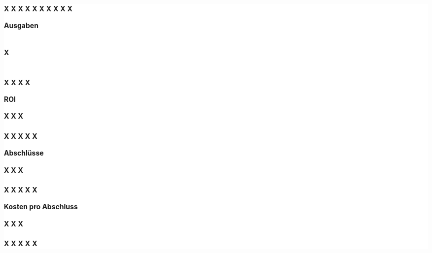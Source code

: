    <td><strong>X</strong></td> 
   <td><strong>X</strong></td> 
   <td><strong>X</strong></td> 
   <td><strong>X</strong></td> 
   <td><strong>X</strong></td> 
   <td><strong>X</strong></td> 
   <td><strong>X</strong></td> 
   <td><strong>X</strong></td> 
   <td><strong>X</strong></td> 
   <td><strong>X</strong></td> 
  </tr> 
  <tr> 
   <td><p><strong>Ausgaben</strong></p></td> 
   <td><br></td> 
   <td><strong>X</strong></td> 
   <td><br></td> 
   <td><br></td> 
   <td><br></td> 
   <td><strong>X</strong></td> 
   <td><strong>X</strong></td> 
   <td><strong>X</strong></td> 
   <td><strong>X</strong></td> 
   <td><br></td> 
  </tr> 
  <tr> 
   <td><p><strong>ROI</strong></p></td> 
   <td><strong>X</strong></td> 
   <td><strong>X</strong></td> 
   <td><strong>X</strong></td> 
   <td><br></td> 
   <td><br></td> 
   <td><strong>X</strong></td> 
   <td><strong>X</strong></td> 
   <td><strong>X</strong></td> 
   <td><strong>X</strong></td> 
   <td><strong>X</strong></td> 
  </tr> 
  <tr> 
   <td><p><strong>Abschlüsse</strong></p></td> 
   <td><strong>X</strong></td> 
   <td><strong>X</strong></td> 
   <td><strong>X</strong></td> 
   <td><br></td> 
   <td><br></td> 
   <td><strong>X</strong></td> 
   <td><strong>X</strong></td> 
   <td><strong>X</strong></td> 
   <td><strong>X</strong></td> 
   <td><strong>X</strong></td> 
  </tr> 
  <tr> 
   <td><p><strong>Kosten pro Abschluss</strong></p></td> 
   <td><strong>X</strong></td> 
   <td><strong>X</strong></td> 
   <td><strong>X</strong></td> 
   <td><br></td> 
   <td><br></td> 
   <td><strong>X</strong></td> 
   <td><strong>X</strong></td> 
   <td><strong>X</strong></td> 
   <td><strong>X</strong></td> 
   <td><strong>X</strong></td> 
  </tr> 
  <tr> 